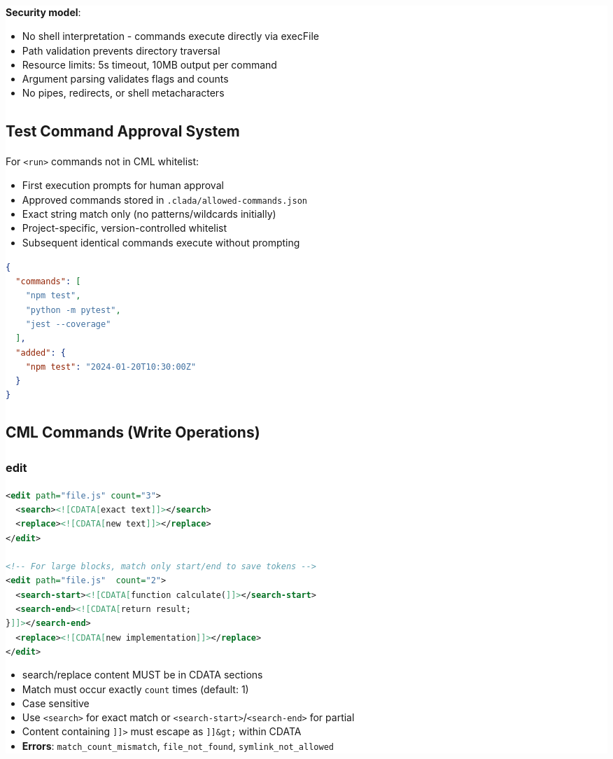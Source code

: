 **Security model**:
- No shell interpretation - commands execute directly via execFile
- Path validation prevents directory traversal
- Resource limits: 5s timeout, 10MB output per command
- Argument parsing validates flags and counts
- No pipes, redirects, or shell metacharacters

## Test Command Approval System

For `<run>` commands not in CML whitelist:
- First execution prompts for human approval
- Approved commands stored in `.clada/allowed-commands.json`
- Exact string match only (no patterns/wildcards initially)
- Project-specific, version-controlled whitelist
- Subsequent identical commands execute without prompting

```json
{
  "commands": [
    "npm test",
    "python -m pytest",
    "jest --coverage"
  ],
  "added": {
    "npm test": "2024-01-20T10:30:00Z"
  }
}
```

## CML Commands (Write Operations)

### edit
```xml
<edit path="file.js" count="3">
  <search><![CDATA[exact text]]></search>
  <replace><![CDATA[new text]]></replace>
</edit>

<!-- For large blocks, match only start/end to save tokens -->
<edit path="file.js"  count="2">
  <search-start><![CDATA[function calculate(]]></search-start>
  <search-end><![CDATA[return result;
}]]></search-end>
  <replace><![CDATA[new implementation]]></replace>
</edit>
```
- search/replace content MUST be in CDATA sections
- Match must occur exactly `count` times (default: 1)
- Case sensitive
- Use `<search>` for exact match or `<search-start>`/`<search-end>` for partial
- Content containing `]]>` must escape as `]]&gt;` within CDATA
- **Errors**: `match_count_mismatch`, `file_not_found`, `symlink_not_allowed`

